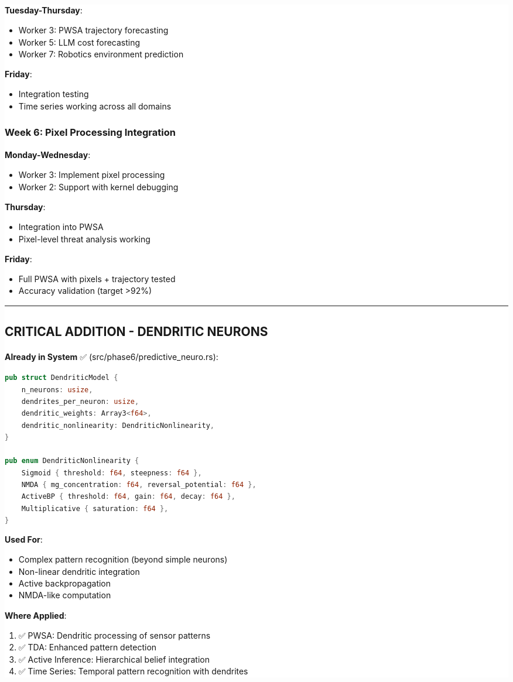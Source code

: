 **Tuesday-Thursday**:
- Worker 3: PWSA trajectory forecasting
- Worker 5: LLM cost forecasting
- Worker 7: Robotics environment prediction

**Friday**:
- Integration testing
- Time series working across all domains

### **Week 6: Pixel Processing Integration**

**Monday-Wednesday**:
- Worker 3: Implement pixel processing
- Worker 2: Support with kernel debugging

**Thursday**:
- Integration into PWSA
- Pixel-level threat analysis working

**Friday**:
- Full PWSA with pixels + trajectory tested
- Accuracy validation (target >92%)

---

## CRITICAL ADDITION - DENDRITIC NEURONS

**Already in System** ✅ (src/phase6/predictive_neuro.rs):

```rust
pub struct DendriticModel {
    n_neurons: usize,
    dendrites_per_neuron: usize,
    dendritic_weights: Array3<f64>,
    dendritic_nonlinearity: DendriticNonlinearity,
}

pub enum DendriticNonlinearity {
    Sigmoid { threshold: f64, steepness: f64 },
    NMDA { mg_concentration: f64, reversal_potential: f64 },
    ActiveBP { threshold: f64, gain: f64, decay: f64 },
    Multiplicative { saturation: f64 },
}
```

**Used For**:
- Complex pattern recognition (beyond simple neurons)
- Non-linear dendritic integration
- Active backpropagation
- NMDA-like computation

**Where Applied**:
1. ✅ PWSA: Dendritic processing of sensor patterns
2. ✅ TDA: Enhanced pattern detection
3. ✅ Active Inference: Hierarchical belief integration
4. ✅ Time Series: Temporal pattern recognition with dendrites
